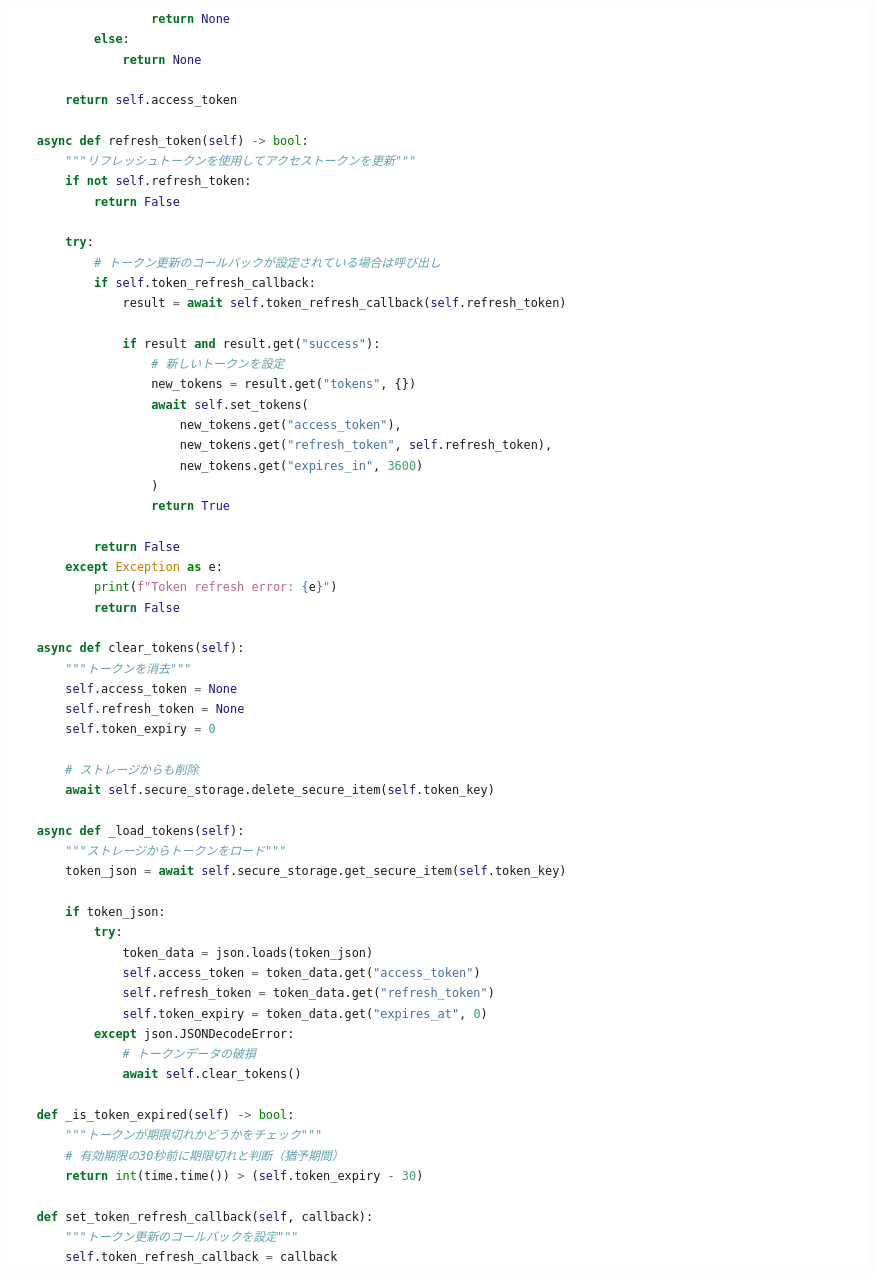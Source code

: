```python
                    return None
            else:
                return None
        
        return self.access_token
    
    async def refresh_token(self) -> bool:
        """リフレッシュトークンを使用してアクセストークンを更新"""
        if not self.refresh_token:
            return False
        
        try:
            # トークン更新のコールバックが設定されている場合は呼び出し
            if self.token_refresh_callback:
                result = await self.token_refresh_callback(self.refresh_token)
                
                if result and result.get("success"):
                    # 新しいトークンを設定
                    new_tokens = result.get("tokens", {})
                    await self.set_tokens(
                        new_tokens.get("access_token"),
                        new_tokens.get("refresh_token", self.refresh_token),
                        new_tokens.get("expires_in", 3600)
                    )
                    return True
            
            return False
        except Exception as e:
            print(f"Token refresh error: {e}")
            return False
    
    async def clear_tokens(self):
        """トークンを消去"""
        self.access_token = None
        self.refresh_token = None
        self.token_expiry = 0
        
        # ストレージからも削除
        await self.secure_storage.delete_secure_item(self.token_key)
    
    async def _load_tokens(self):
        """ストレージからトークンをロード"""
        token_json = await self.secure_storage.get_secure_item(self.token_key)
        
        if token_json:
            try:
                token_data = json.loads(token_json)
                self.access_token = token_data.get("access_token")
                self.refresh_token = token_data.get("refresh_token")
                self.token_expiry = token_data.get("expires_at", 0)
            except json.JSONDecodeError:
                # トークンデータの破損
                await self.clear_tokens()
    
    def _is_token_expired(self) -> bool:
        """トークンが期限切れかどうかをチェック"""
        # 有効期限の30秒前に期限切れと判断（猶予期間）
        return int(time.time()) > (self.token_expiry - 30)
    
    def set_token_refresh_callback(self, callback):
        """トークン更新のコールバックを設定"""
        self.token_refresh_callback = callback
```